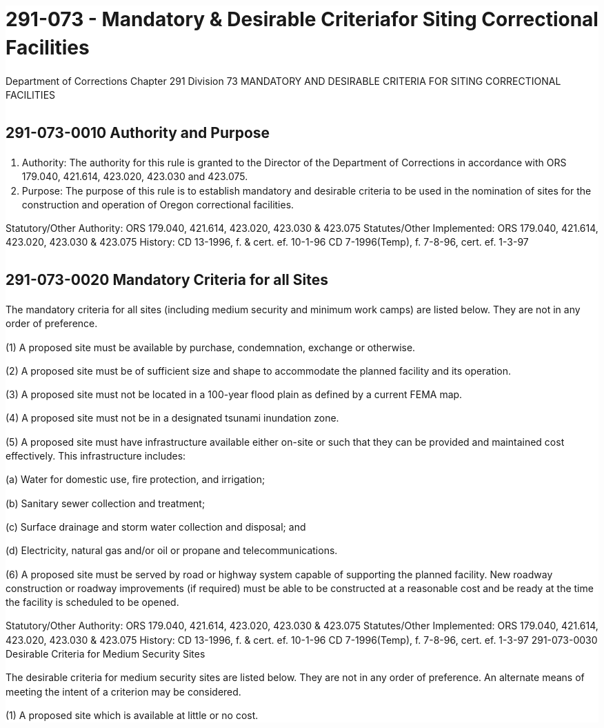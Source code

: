 # 291-073 - Mandatory & Desirable Criteriafor Siting Correctional Facilities

Department of Corrections Chapter 291 Division 73 MANDATORY AND DESIRABLE CRITERIA FOR SITING CORRECTIONAL FACILITIES 

## 291-073-0010 Authority and Purpose

1. Authority: The authority for this rule is granted to the Director of the Department of Corrections in accordance with ORS 179.040, 421.614, 423.020, 423.030 and 423.075. 
2. Purpose: The purpose of this rule is to establish mandatory and desirable criteria to be used in the nomination of sites for the construction and operation of Oregon correctional facilities.

Statutory/Other Authority: ORS 179.040, 421.614, 423.020, 423.030 & 423.075 Statutes/Other Implemented: ORS 179.040, 421.614, 423.020, 423.030 & 423.075 History: CD 13-1996, f. & cert. ef. 10-1-96 CD 7-1996\(Temp\), f. 7-8-96, cert. ef. 1-3-97 

## 291-073-0020 Mandatory Criteria for all Sites

The mandatory criteria for all sites \(including medium security and minimum work camps\) are listed below. They are not in any order of preference.

\(1\) A proposed site must be available by purchase, condemnation, exchange or otherwise.

\(2\) A proposed site must be of sufficient size and shape to accommodate the planned facility and its operation.

\(3\) A proposed site must not be located in a 100-year flood plain as defined by a current FEMA map.

\(4\) A proposed site must not be in a designated tsunami inundation zone.

\(5\) A proposed site must have infrastructure available either on-site or such that they can be provided and maintained cost effectively. This infrastructure includes:

\(a\) Water for domestic use, fire protection, and irrigation;

\(b\) Sanitary sewer collection and treatment;

\(c\) Surface drainage and storm water collection and disposal; and

\(d\) Electricity, natural gas and/or oil or propane and telecommunications.

\(6\) A proposed site must be served by road or highway system capable of supporting the planned facility. New roadway construction or roadway improvements \(if required\) must be able to be constructed at a reasonable cost and be ready at the time the facility is scheduled to be opened.

Statutory/Other Authority: ORS 179.040, 421.614, 423.020, 423.030 & 423.075 Statutes/Other Implemented: ORS 179.040, 421.614, 423.020, 423.030 & 423.075 History: CD 13-1996, f. & cert. ef. 10-1-96 CD 7-1996\(Temp\), f. 7-8-96, cert. ef. 1-3-97 291-073-0030 Desirable Criteria for Medium Security Sites

The desirable criteria for medium security sites are listed below. They are not in any order of preference. An alternate means of meeting the intent of a criterion may be considered.

\(1\) A proposed site which is available at little or no cost.
